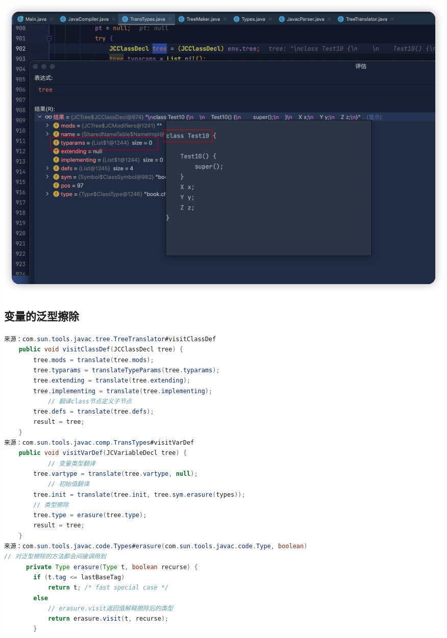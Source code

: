 ![image-20220613152114362](https://raw.githubusercontent.com/YangLuchao/javac_study/main/readme/%E6%B3%9B%E5%9E%8B%E6%93%A6%E9%99%A4-%E5%9B%BE/Test10%E7%B1%BB%E5%9E%8B%E6%B3%9B%E5%9E%8B%E6%93%A6%E9%99%A4%E5%90%8E.png)

## 变量的泛型擦除

```java
来源：com.sun.tools.javac.tree.TreeTranslator#visitClassDef
    public void visitClassDef(JCClassDecl tree) {
        tree.mods = translate(tree.mods);
        tree.typarams = translateTypeParams(tree.typarams);
        tree.extending = translate(tree.extending);
        tree.implementing = translate(tree.implementing);
  			// 翻译class节点定义子节点
        tree.defs = translate(tree.defs);
        result = tree;
    }
来源：com.sun.tools.javac.comp.TransTypes#visitVarDef
    public void visitVarDef(JCVariableDecl tree) {
  			// 变量类型翻译
        tree.vartype = translate(tree.vartype, null);
  			// 初始值翻译
        tree.init = translate(tree.init, tree.sym.erasure(types));
        // 类型擦除
        tree.type = erasure(tree.type);
        result = tree;
    }
来源：com.sun.tools.javac.code.Types#erasure(com.sun.tools.javac.code.Type, boolean)
// 对泛型擦除的方法都会间接调用到
      private Type erasure(Type t, boolean recurse) {
        if (t.tag <= lastBaseTag)
            return t; /* fast special case */
        else
          	// erasure.visit返回值解释擦除后的类型
            return erasure.visit(t, recurse);
        }

```